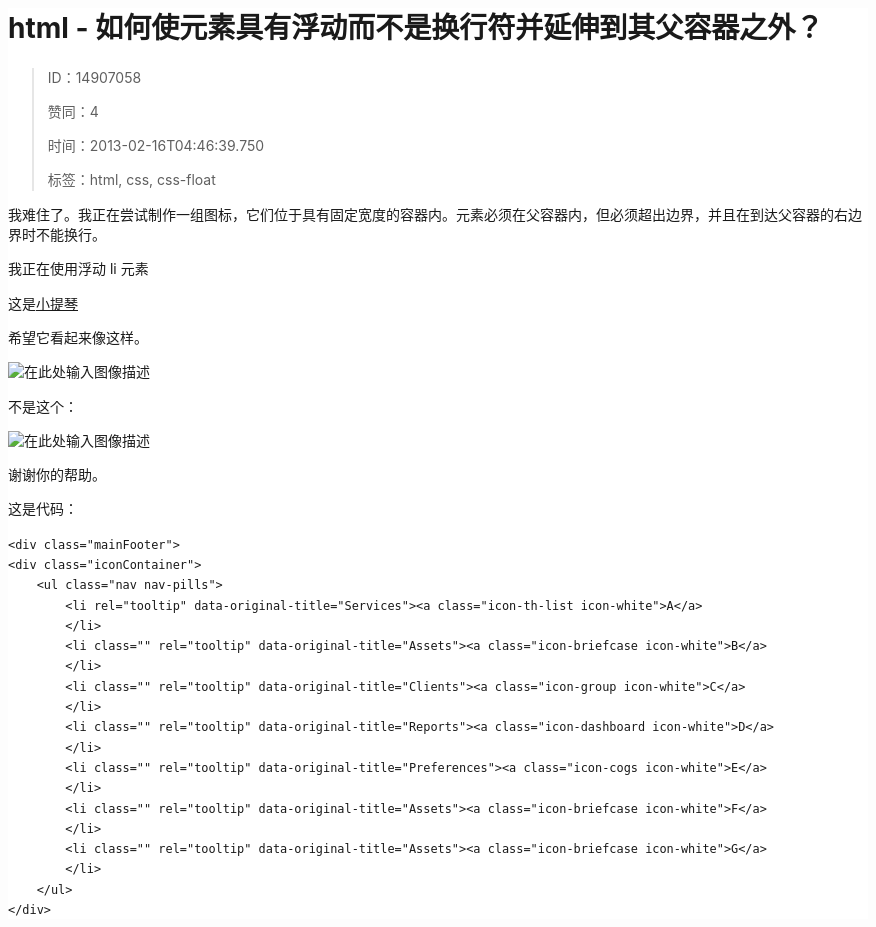 # html - 如何使元素具有浮动而不是换行符并延伸到其父容器之外？

> ID：14907058
> 
> 赞同：4
> 
> 时间：2013-02-16T04:46:39.750
> 
> 标签：html, css, css-float

我难住了。我正在尝试制作一组​​图标，它们位于具有固定宽度的容器内。元素必须在父容器内，但必须超出边界，并且在到达父容器的右边界时不能换行。

我正在使用浮动 li 元素

这是[小提琴](http://jsfiddle.net/nJydR/2/)

希望它看起来像这样。

![在此处输入图像描述](../Images/8a3c8df6aed1a881ad1b00fdfc0c6a75.png)

不是这个：

![在此处输入图像描述](../Images/51183551a7b972f00bd92bf424a5da88.png)

谢谢你的帮助。

这是代码：

```
<div class="mainFooter">
<div class="iconContainer">
    <ul class="nav nav-pills">
        <li rel="tooltip" data-original-title="Services"><a class="icon-th-list icon-white">A</a>
        </li>
        <li class="" rel="tooltip" data-original-title="Assets"><a class="icon-briefcase icon-white">B</a>
        </li>
        <li class="" rel="tooltip" data-original-title="Clients"><a class="icon-group icon-white">C</a>
        </li>
        <li class="" rel="tooltip" data-original-title="Reports"><a class="icon-dashboard icon-white">D</a>
        </li>
        <li class="" rel="tooltip" data-original-title="Preferences"><a class="icon-cogs icon-white">E</a>
        </li>
        <li class="" rel="tooltip" data-original-title="Assets"><a class="icon-briefcase icon-white">F</a>
        </li>
        <li class="" rel="tooltip" data-original-title="Assets"><a class="icon-briefcase icon-white">G</a>
        </li>
    </ul>
</div> 
```
